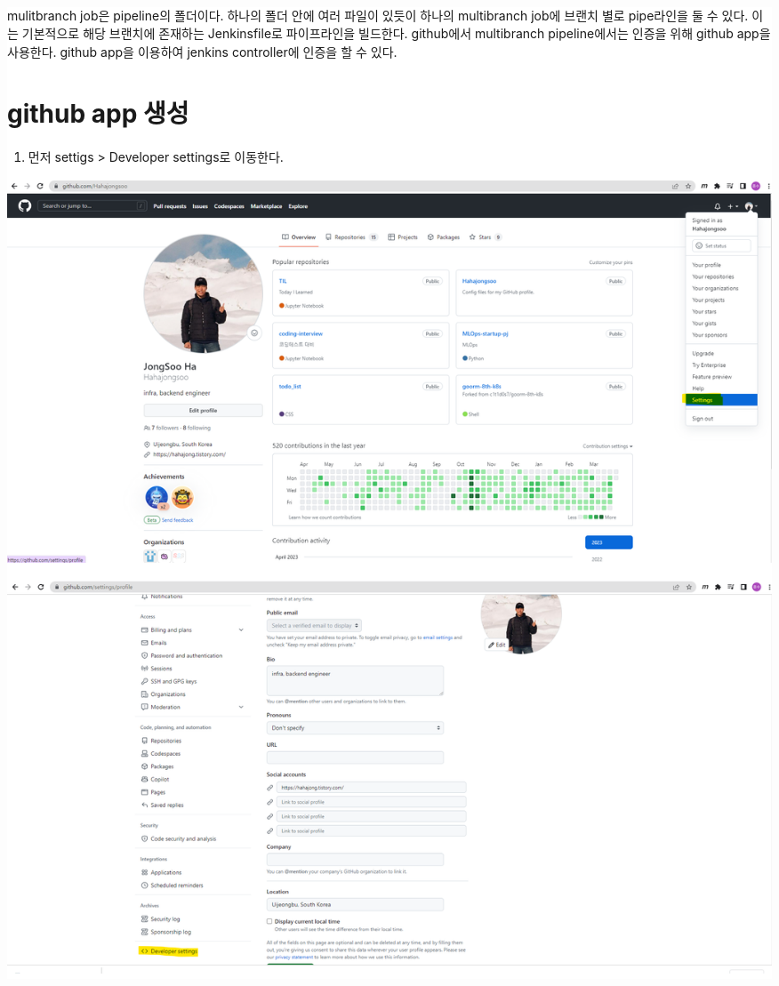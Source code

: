 mulitbranch job은 pipeline의 폴더이다. 하나의 폴더 안에 여러 파일이 있듯이 하나의 multibranch job에 브랜치 별로 pipe라인을 둘 수 있다. 이는 기본적으로 해당 브랜치에 존재하는 Jenkinsfile로 파이프라인을 빌드한다. 
github에서 multibranch pipeline에서는 인증을 위해 github app을 사용한다. github app을 이용하여 jenkins controller에 인증을 할 수 있다. 

# github app 생성
1. 먼저 settigs > Developer settings로 이동한다. 

![](images/Pasted%20image%2020230403122334.png)


![](images/Pasted%20image%2020230403122401.png)
